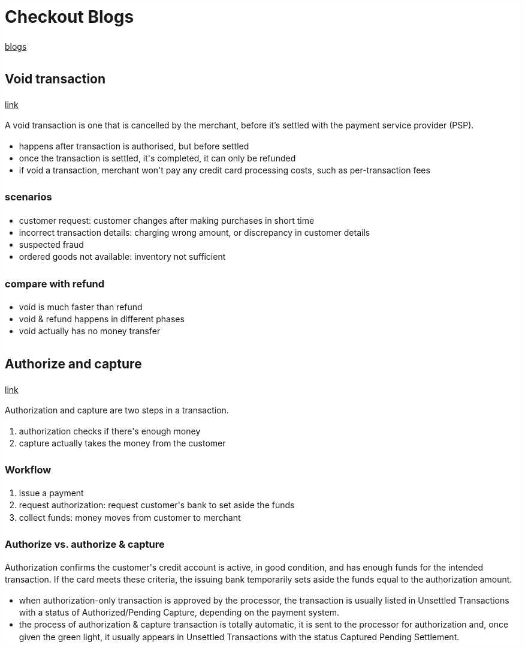 # Checkout Blogs

[blogs](https://www.checkout.com/blog)

## Void transaction

[link](https://www.checkout.com/blog/what-is-a-void-transaction)

A void transaction is one that is cancelled by the merchant, before it’s settled with the payment service provider (PSP).
- happens after transaction is authorised, but before settled
- once the transaction is settled, it's completed, it can only be refunded
- if void a transaction, merchant won't pay any credit card processing costs, such as per-transaction fees

### scenarios
- customer request: customer changes after making purchases in short time
- incorrect transaction details: charging wrong amount, or discrepancy in customer details
- suspected fraud
- ordered goods not available: inventory not sufficient

### compare with refund
- void is much faster than refund
- void & refund happens in different phases
- void actually has no money transfer

## Authorize and capture

[link](https://www.checkout.com/blog/authorize-and-capture)

Authorization and capture are two steps in a transaction.
1. authorization checks if there's enough money
2. capture actually takes the money from the customer

### Workflow
1. issue a payment
2. request authorization: request customer's bank to set aside the funds
3. collect funds: money moves from customer to merchant

### Authorize vs. authorize & capture
Authorization confirms the customer's credit account is active, in good condition, and has enough funds for the intended transaction. If the card meets these criteria, the issuing bank temporarily sets aside the funds equal to the authorization amount.
- when authorization-only transaction is approved by the processor, the transaction is usually listed in Unsettled Transactions with a status of Authorized/Pending Capture, depending on the payment system.
- the process of authorization & capture transaction is totally automatic, it is sent to the processor for authorization and, once given the green light, it usually appears in Unsettled Transactions with the status Captured Pending Settlement.
